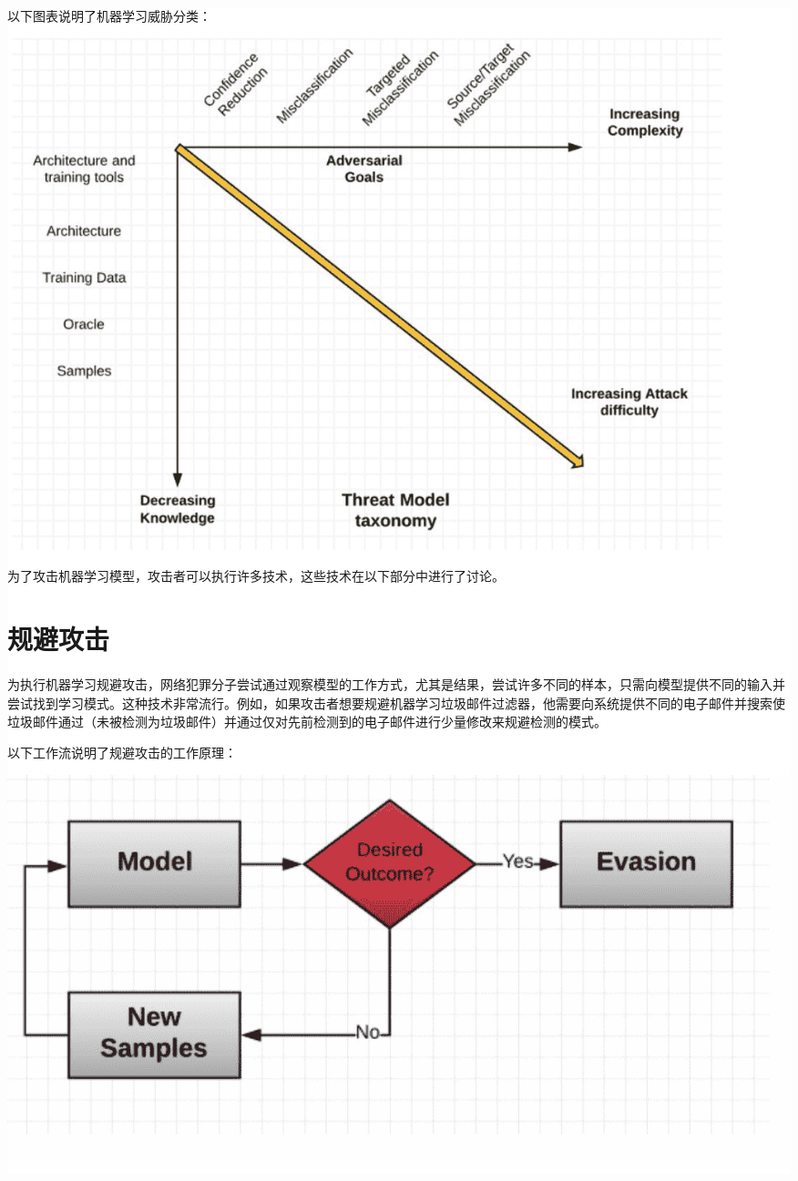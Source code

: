 以下图表说明了机器学习威胁分类：

![](img/00194.jpeg)

为了攻击机器学习模型，攻击者可以执行许多技术，这些技术在以下部分中进行了讨论。

# 规避攻击

为执行机器学习规避攻击，网络犯罪分子尝试通过观察模型的工作方式，尤其是结果，尝试许多不同的样本，只需向模型提供不同的输入并尝试找到学习模式。这种技术非常流行。例如，如果攻击者想要规避机器学习垃圾邮件过滤器，他需要向系统提供不同的电子邮件并搜索使垃圾邮件通过（未被检测为垃圾邮件）并通过仅对先前检测到的电子邮件进行少量修改来规避检测的模式。

以下工作流说明了规避攻击的工作原理：

![](img/00195.jpeg)